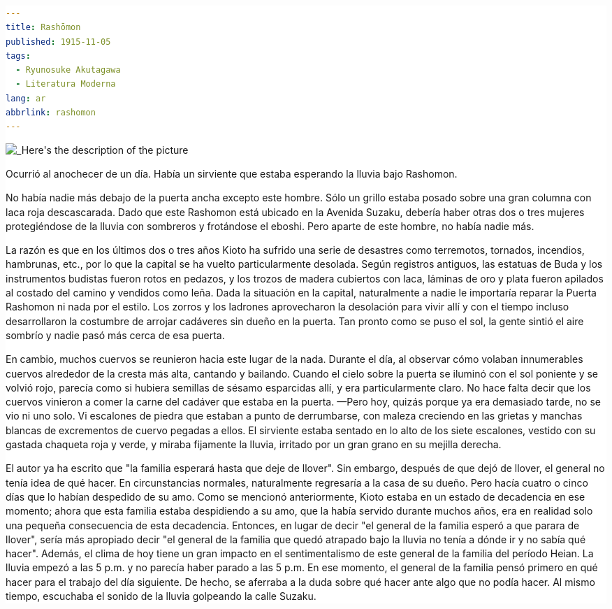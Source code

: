 ```yaml
---
title: Rashōmon
published: 1915-11-05
tags:
  - Ryunosuke Akutagawa
  - Literatura Moderna
lang: ar
abbrlink: rashomon
---
```


![_Here's the description of the picture](https://image.radishzz.cc/picsmaller/06.webp)

Ocurrió al anochecer de un día. Había un sirviente que estaba esperando la lluvia bajo Rashomon.

No había nadie más debajo de la puerta ancha excepto este hombre. Sólo un grillo estaba posado sobre una gran columna con laca roja descascarada. Dado que este Rashomon está ubicado en la Avenida Suzaku, debería haber otras dos o tres mujeres protegiéndose de la lluvia con sombreros y frotándose el eboshi. Pero aparte de este hombre, no había nadie más.

La razón es que en los últimos dos o tres años Kioto ha sufrido una serie de desastres como terremotos, tornados, incendios, hambrunas, etc., por lo que la capital se ha vuelto particularmente desolada. Según registros antiguos, las estatuas de Buda y los instrumentos budistas fueron rotos en pedazos, y los trozos de madera cubiertos con laca, láminas de oro y plata fueron apilados al costado del camino y vendidos como leña. Dada la situación en la capital, naturalmente a nadie le importaría reparar la Puerta Rashomon ni nada por el estilo. Los zorros y los ladrones aprovecharon la desolación para vivir allí y con el tiempo incluso desarrollaron la costumbre de arrojar cadáveres sin dueño en la puerta. Tan pronto como se puso el sol, la gente sintió el aire sombrío y nadie pasó más cerca de esa puerta.

En cambio, muchos cuervos se reunieron hacia este lugar de la nada. Durante el día, al observar cómo volaban innumerables cuervos alrededor de la cresta más alta, cantando y bailando. Cuando el cielo sobre la puerta se iluminó con el sol poniente y se volvió rojo, parecía como si hubiera semillas de sésamo esparcidas allí, y era particularmente claro. No hace falta decir que los cuervos vinieron a comer la carne del cadáver que estaba en la puerta. —Pero hoy, quizás porque ya era demasiado tarde, no se vio ni uno solo. Vi escalones de piedra que estaban a punto de derrumbarse, con maleza creciendo en las grietas y manchas blancas de excrementos de cuervo pegadas a ellos. El sirviente estaba sentado en lo alto de los siete escalones, vestido con su gastada chaqueta roja y verde, y miraba fijamente la lluvia, irritado por un gran grano en su mejilla derecha.

El autor ya ha escrito que "la familia esperará hasta que deje de llover". Sin embargo, después de que dejó de llover, el general no tenía idea de qué hacer. En circunstancias normales, naturalmente regresaría a la casa de su dueño. Pero hacía cuatro o cinco días que lo habían despedido de su amo. Como se mencionó anteriormente, Kioto estaba en un estado de decadencia en ese momento; ahora que esta familia estaba despidiendo a su amo, que la había servido durante muchos años, era en realidad solo una pequeña consecuencia de esta decadencia. Entonces, en lugar de decir "el general de la familia esperó a que parara de llover", sería más apropiado decir "el general de la familia que quedó atrapado bajo la lluvia no tenía a dónde ir y no sabía qué hacer". Además, el clima de hoy tiene un gran impacto en el sentimentalismo de este general de la familia del período Heian. La lluvia empezó a las 5 p.m. y no parecía haber parado a las 5 p.m. En ese momento, el general de la familia pensó primero en qué hacer para el trabajo del día siguiente. De hecho, se aferraba a la duda sobre qué hacer ante algo que no podía hacer. Al mismo tiempo, escuchaba el sonido de la lluvia golpeando la calle Suzaku.
